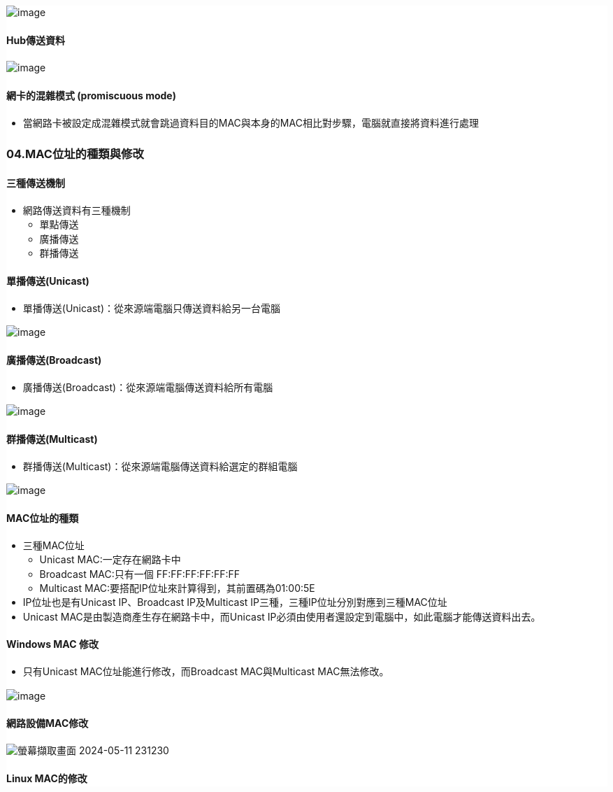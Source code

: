 ![image](https://github.com/negi52/study_notes/assets/159053747/f2e57a79-d300-4666-8cb7-6fc037345cd2)

#### Hub傳送資料

![image](https://github.com/negi52/study_notes/assets/159053747/8211d70d-da44-4011-aff2-a64801236923)

#### 網卡的混雜模式 (promiscuous mode)
- 當網路卡被設定成混雜模式就會跳過資料目的MAC與本身的MAC相比對步驟，電腦就直接將資料進行處理

### 04.MAC位址的種類與修改
#### 三種傳送機制
- 網路傳送資料有三種機制
  - 單點傳送
  - 廣播傳送
  - 群播傳送
#### 單播傳送(Unicast)
- 單播傳送(Unicast)：從來源端電腦只傳送資料給另一台電腦

![image](https://github.com/negi52/study_notes/assets/159053747/76914ae7-fb08-4256-9c51-93e858568164)

#### 廣播傳送(Broadcast)
- 廣播傳送(Broadcast)：從來源端電腦傳送資料給所有電腦

![image](https://github.com/negi52/study_notes/assets/159053747/be61d8e3-ca1d-4619-8bed-88402f68586b)

#### 群播傳送(Multicast)
- 群播傳送(Multicast)：從來源端電腦傳送資料給選定的群組電腦

![image](https://github.com/negi52/study_notes/assets/159053747/6b115691-9b94-41e2-a11d-a725ec5e0ddf)

#### MAC位址的種類
- 三種MAC位址
  - Unicast MAC:一定存在網路卡中
  - Broadcast MAC:只有一個 FF:FF:FF:FF:FF:FF
  - Multicast MAC:要搭配IP位址來計算得到，其前置碼為01:00:5E
- IP位址也是有Unicast IP、Broadcast IP及Multicast IP三種，三種IP位址分別對應到三種MAC位址
- Unicast MAC是由製造商產生存在網路卡中，而Unicast IP必須由使用者還設定到電腦中，如此電腦才能傳送資料出去。

#### Windows MAC 修改
- 只有Unicast MAC位址能進行修改，而Broadcast MAC與Multicast MAC無法修改。

![image](https://github.com/negi52/study_notes/assets/159053747/c5205457-53d5-46e5-9e9d-398dcb523017)

#### 網路設備MAC修改

![螢幕擷取畫面 2024-05-11 231230](https://github.com/negi52/study_notes/assets/159053747/4116603b-5154-4a6c-b3e1-344e52f94b9f)

#### Linux MAC的修改
